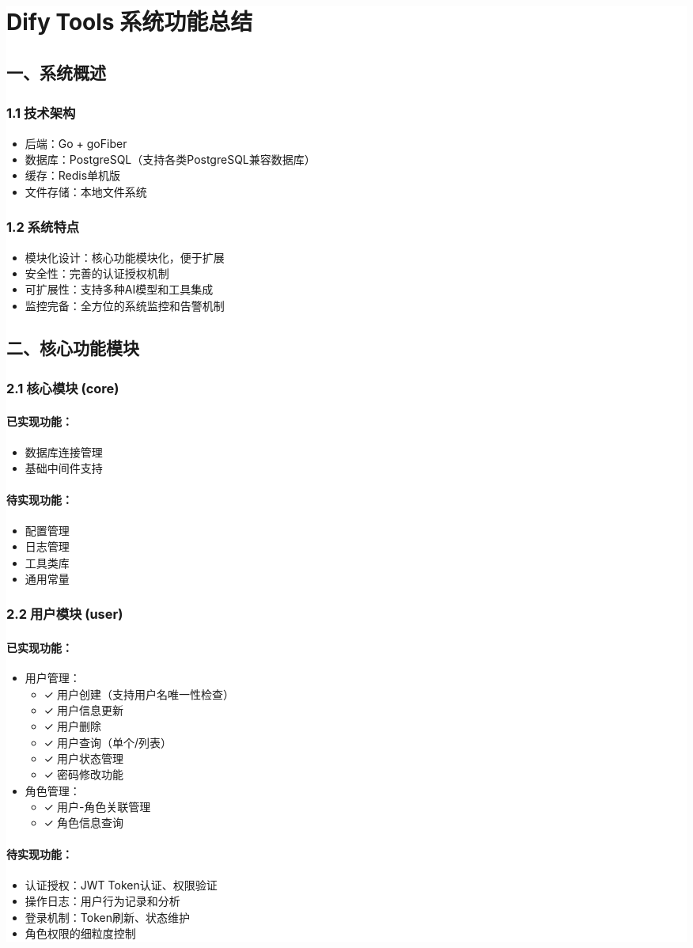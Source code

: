 # Dify Tools 系统功能总结

## 一、系统概述

### 1.1 技术架构
- 后端：Go + goFiber
- 数据库：PostgreSQL（支持各类PostgreSQL兼容数据库）
- 缓存：Redis单机版
- 文件存储：本地文件系统

### 1.2 系统特点
- 模块化设计：核心功能模块化，便于扩展
- 安全性：完善的认证授权机制
- 可扩展性：支持多种AI模型和工具集成
- 监控完备：全方位的系统监控和告警机制

## 二、核心功能模块

### 2.1 核心模块 (core)
#### 已实现功能：
- 数据库连接管理
- 基础中间件支持

#### 待实现功能：
- 配置管理
- 日志管理
- 工具类库
- 通用常量

### 2.2 用户模块 (user)
#### 已实现功能：
- 用户管理：
  * ✓ 用户创建（支持用户名唯一性检查）
  * ✓ 用户信息更新
  * ✓ 用户删除
  * ✓ 用户查询（单个/列表）
  * ✓ 用户状态管理
  * ✓ 密码修改功能
- 角色管理：
  * ✓ 用户-角色关联管理
  * ✓ 角色信息查询

#### 待实现功能：
- 认证授权：JWT Token认证、权限验证
- 操作日志：用户行为记录和分析
- 登录机制：Token刷新、状态维护
- 角色权限的细粒度控制
